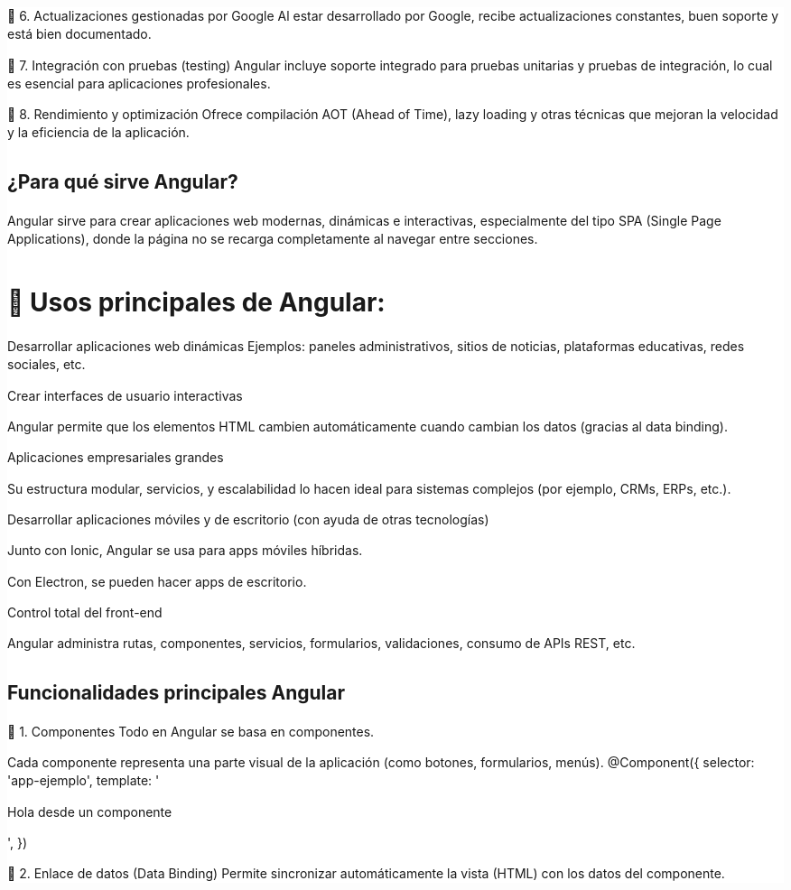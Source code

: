 🔹 6. Actualizaciones gestionadas por Google
Al estar desarrollado por Google, recibe actualizaciones constantes, buen soporte y está bien documentado.

🔹 7. Integración con pruebas (testing)
Angular incluye soporte integrado para pruebas unitarias y pruebas de integración, lo cual es esencial para aplicaciones profesionales.

🔹 8. Rendimiento y optimización
Ofrece compilación AOT (Ahead of Time), lazy loading y otras técnicas que mejoran la velocidad y la eficiencia de la aplicación.

## ¿Para qué sirve Angular?
Angular sirve para crear aplicaciones web modernas, dinámicas e interactivas, especialmente del tipo SPA (Single Page Applications), donde la página no se recarga completamente al navegar entre secciones.

# 🔧 Usos principales de Angular:
Desarrollar aplicaciones web dinámicas
Ejemplos: paneles administrativos, sitios de noticias, plataformas educativas, redes sociales, etc.

Crear interfaces de usuario interactivas

Angular permite que los elementos HTML cambien automáticamente cuando cambian los datos (gracias al data binding).

Aplicaciones empresariales grandes

Su estructura modular, servicios, y escalabilidad lo hacen ideal para sistemas complejos (por ejemplo, CRMs, ERPs, etc.).

Desarrollar aplicaciones móviles y de escritorio (con ayuda de otras tecnologías)

Junto con Ionic, Angular se usa para apps móviles híbridas.

Con Electron, se pueden hacer apps de escritorio.

Control total del front-end

Angular administra rutas, componentes, servicios, formularios, validaciones, consumo de APIs REST, etc.

## Funcionalidades principales Angular
🔹 1. Componentes
Todo en Angular se basa en componentes.

Cada componente representa una parte visual de la aplicación (como botones, formularios, menús).
@Component({
  selector: 'app-ejemplo',
  template: '<p>Hola desde un componente</p>',
})

🔹 2. Enlace de datos (Data Binding)
Permite sincronizar automáticamente la vista (HTML) con los datos del componente.
